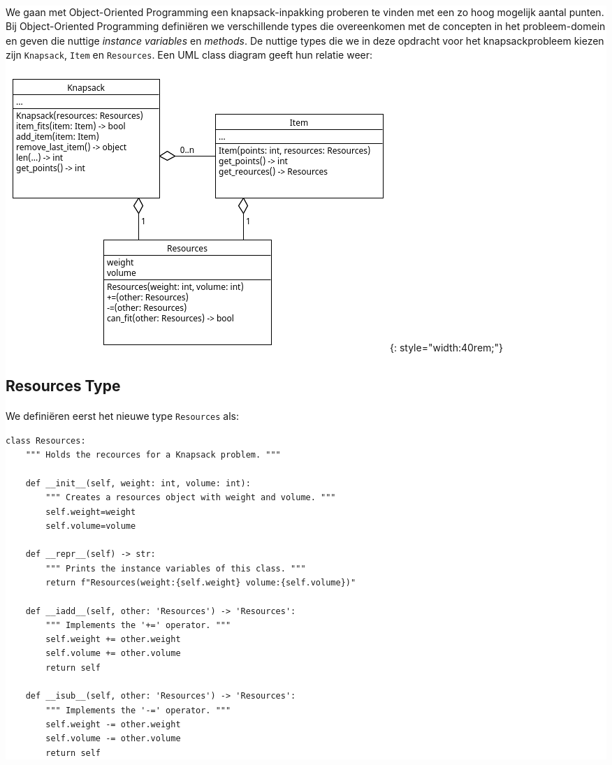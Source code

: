 We gaan met Object-Oriented Programming een knapsack-inpakking
proberen te vinden met een zo hoog mogelijk aantal punten. Bij
Object-Oriented Programming definiëren we verschillende types die
overeenkomen met de concepten in het probleem-domein en geven die
nuttige *instance variables* en *methods*. De nuttige types die we in
deze opdracht voor het knapsackprobleem kiezen zijn `Knapsack`,
`Item` en `Resources`. Een UML class diagram geeft hun relatie weer:

![](umletino.png){: style="width:40rem;"}

## Resources Type

We definiëren eerst het nieuwe type `Resources` als:

    class Resources:
        """ Holds the recources for a Knapsack problem. """

        def __init__(self, weight: int, volume: int):
            """ Creates a resources object with weight and volume. """
            self.weight=weight
            self.volume=volume

        def __repr__(self) -> str:
            """ Prints the instance variables of this class. """
            return f"Resources(weight:{self.weight} volume:{self.volume})"
            
        def __iadd__(self, other: 'Resources') -> 'Resources':
            """ Implements the '+=' operator. """
            self.weight += other.weight
            self.volume += other.volume
            return self

        def __isub__(self, other: 'Resources') -> 'Resources':
            """ Implements the '-=' operator. """
            self.weight -= other.weight
            self.volume -= other.volume
            return self
